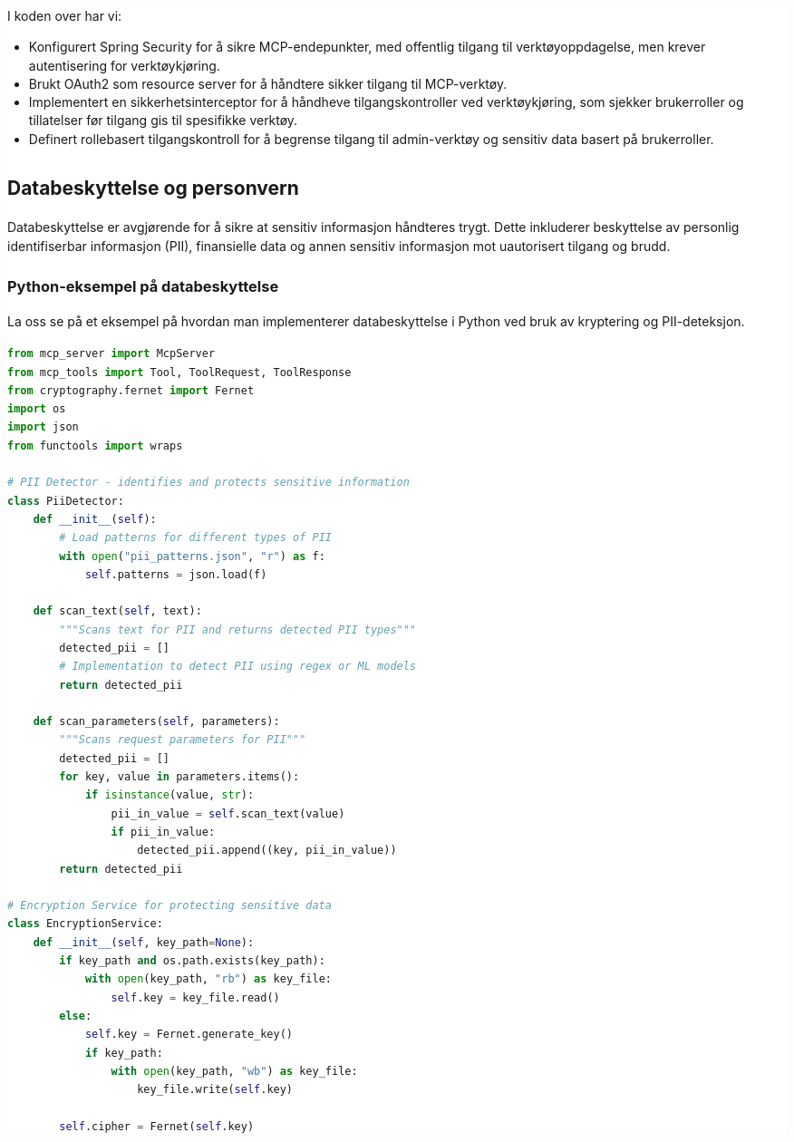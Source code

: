 I koden over har vi:

- Konfigurert Spring Security for å sikre MCP-endepunkter, med offentlig tilgang til verktøyoppdagelse, men krever autentisering for verktøykjøring.
- Brukt OAuth2 som resource server for å håndtere sikker tilgang til MCP-verktøy.
- Implementert en sikkerhetsinterceptor for å håndheve tilgangskontroller ved verktøykjøring, som sjekker brukerroller og tillatelser før tilgang gis til spesifikke verktøy.
- Definert rollebasert tilgangskontroll for å begrense tilgang til admin-verktøy og sensitiv data basert på brukerroller.

## Databeskyttelse og personvern

Databeskyttelse er avgjørende for å sikre at sensitiv informasjon håndteres trygt. Dette inkluderer beskyttelse av personlig identifiserbar informasjon (PII), finansielle data og annen sensitiv informasjon mot uautorisert tilgang og brudd.

### Python-eksempel på databeskyttelse

La oss se på et eksempel på hvordan man implementerer databeskyttelse i Python ved bruk av kryptering og PII-deteksjon.

```python
from mcp_server import McpServer
from mcp_tools import Tool, ToolRequest, ToolResponse
from cryptography.fernet import Fernet
import os
import json
from functools import wraps

# PII Detector - identifies and protects sensitive information
class PiiDetector:
    def __init__(self):
        # Load patterns for different types of PII
        with open("pii_patterns.json", "r") as f:
            self.patterns = json.load(f)
    
    def scan_text(self, text):
        """Scans text for PII and returns detected PII types"""
        detected_pii = []
        # Implementation to detect PII using regex or ML models
        return detected_pii
    
    def scan_parameters(self, parameters):
        """Scans request parameters for PII"""
        detected_pii = []
        for key, value in parameters.items():
            if isinstance(value, str):
                pii_in_value = self.scan_text(value)
                if pii_in_value:
                    detected_pii.append((key, pii_in_value))
        return detected_pii

# Encryption Service for protecting sensitive data
class EncryptionService:
    def __init__(self, key_path=None):
        if key_path and os.path.exists(key_path):
            with open(key_path, "rb") as key_file:
                self.key = key_file.read()
        else:
            self.key = Fernet.generate_key()
            if key_path:
                with open(key_path, "wb") as key_file:
                    key_file.write(self.key)
        
        self.cipher = Fernet(self.key)
```
